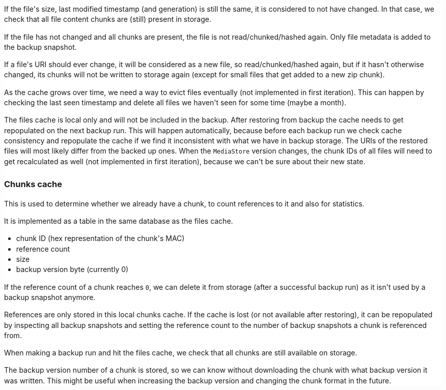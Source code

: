 If the file's size, last modified timestamp (and generation) is still the same,
it is considered to not have changed.
In that case, we check that all file content chunks are (still) present in storage.

If the file has not changed and all chunks are present,
the file is not read/chunked/hashed again.
Only file metadata is added to the backup snapshot.

If a file's URI should ever change, it will be considered as a new file,
so read/chunked/hashed again, but if it hasn't otherwise changed,
its chunks will not be written to storage again
(except for small files that get added to a new zip chunk).

As the cache grows over time, we need a way to evict files eventually
(not implemented in first iteration).
This can happen by checking the last seen timestamp
and delete all files we haven't seen for some time (maybe a month).

The files cache is local only and will not be included in the backup.
After restoring from backup the cache needs to get repopulated on the next backup run.
This will happen automatically, because before each backup run we check cache consistency
and repopulate the cache if we find it inconsistent with what we have in backup storage.
The URIs of the restored files will most likely differ from the backed up ones.
When the `MediaStore` version changes,
the chunk IDs of all files will need to get recalculated as well
(not implemented in first iteration),
because we can't be sure about their new state.

### Chunks cache

This is used to determine whether we already have a chunk,
to count references to it and also for statistics.

It is implemented as a table in the same database as the files cache.

* chunk ID (hex representation of the chunk's MAC)
* reference count
* size
* backup version byte (currently 0)

If the reference count of a chunk reaches `0`,
we can delete it from storage (after a successful backup run)
as it isn't used by a backup snapshot anymore.

References are only stored in this local chunks cache.
If the cache is lost (or not available after restoring),
it can be repopulated by inspecting all backup snapshots
and setting the reference count to the number of backup snapshots a chunk is referenced from.

When making a backup run and hit the files cache,
we check that all chunks are still available on storage.

The backup version number of a chunk is stored, so we can know without downloading the chunk
with what backup version it was written.
This might be useful when increasing the backup version and changing the chunk format in the future.
